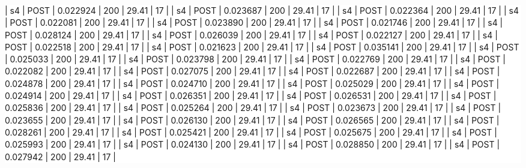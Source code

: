 | s4 | POST | 0.022924 | 200 | 29.41 | 17 |
| s4 | POST | 0.023687 | 200 | 29.41 | 17 |
| s4 | POST | 0.022364 | 200 | 29.41 | 17 |
| s4 | POST | 0.022081 | 200 | 29.41 | 17 |
| s4 | POST | 0.023890 | 200 | 29.41 | 17 |
| s4 | POST | 0.021746 | 200 | 29.41 | 17 |
| s4 | POST | 0.028124 | 200 | 29.41 | 17 |
| s4 | POST | 0.026039 | 200 | 29.41 | 17 |
| s4 | POST | 0.022127 | 200 | 29.41 | 17 |
| s4 | POST | 0.022518 | 200 | 29.41 | 17 |
| s4 | POST | 0.021623 | 200 | 29.41 | 17 |
| s4 | POST | 0.035141 | 200 | 29.41 | 17 |
| s4 | POST | 0.025033 | 200 | 29.41 | 17 |
| s4 | POST | 0.023798 | 200 | 29.41 | 17 |
| s4 | POST | 0.022769 | 200 | 29.41 | 17 |
| s4 | POST | 0.022082 | 200 | 29.41 | 17 |
| s4 | POST | 0.027075 | 200 | 29.41 | 17 |
| s4 | POST | 0.022687 | 200 | 29.41 | 17 |
| s4 | POST | 0.024878 | 200 | 29.41 | 17 |
| s4 | POST | 0.024710 | 200 | 29.41 | 17 |
| s4 | POST | 0.025029 | 200 | 29.41 | 17 |
| s4 | POST | 0.024914 | 200 | 29.41 | 17 |
| s4 | POST | 0.026351 | 200 | 29.41 | 17 |
| s4 | POST | 0.026531 | 200 | 29.41 | 17 |
| s4 | POST | 0.025836 | 200 | 29.41 | 17 |
| s4 | POST | 0.025264 | 200 | 29.41 | 17 |
| s4 | POST | 0.023673 | 200 | 29.41 | 17 |
| s4 | POST | 0.023655 | 200 | 29.41 | 17 |
| s4 | POST | 0.026130 | 200 | 29.41 | 17 |
| s4 | POST | 0.026565 | 200 | 29.41 | 17 |
| s4 | POST | 0.028261 | 200 | 29.41 | 17 |
| s4 | POST | 0.025421 | 200 | 29.41 | 17 |
| s4 | POST | 0.025675 | 200 | 29.41 | 17 |
| s4 | POST | 0.025993 | 200 | 29.41 | 17 |
| s4 | POST | 0.024130 | 200 | 29.41 | 17 |
| s4 | POST | 0.028850 | 200 | 29.41 | 17 |
| s4 | POST | 0.027942 | 200 | 29.41 | 17 |